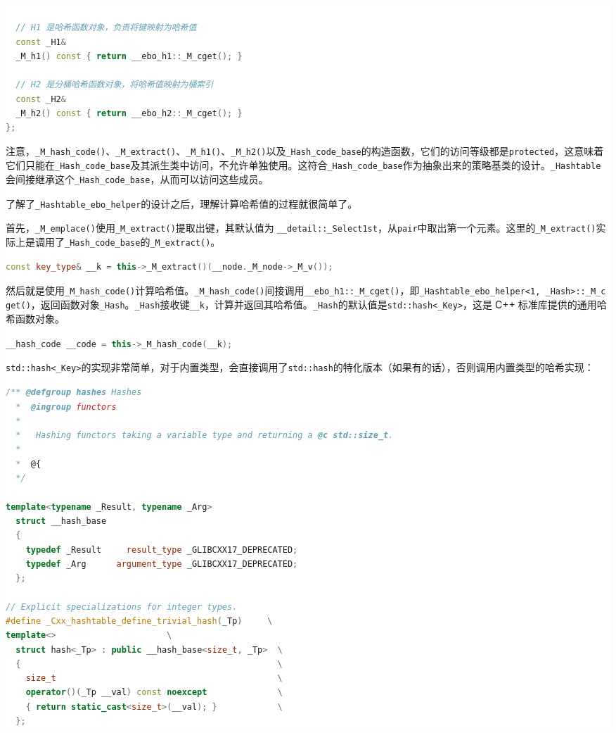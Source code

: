 ```cpp

  // H1 是哈希函数对象，负责将键映射为哈希值
  const _H1&
  _M_h1() const { return __ebo_h1::_M_cget(); }

  // H2 是分桶哈希函数对象，将哈希值映射为桶索引
  const _H2&
  _M_h2() const { return __ebo_h2::_M_cget(); }
};
```

注意，`_M_hash_code()`、`_M_extract()`、`_M_h1()`、`_M_h2()`以及`_Hash_code_base`的构造函数，它们的访问等级都是`protected`，这意味着它们只能在`_Hash_code_base`及其派生类中访问，不允许单独使用。这符合`_Hash_code_base`作为抽象出来的策略基类的设计。`_Hashtable`会间接继承这个`_Hash_code_base`，从而可以访问这些成员。

了解了`_Hashtable_ebo_helper`的设计之后，理解计算哈希值的过程就很简单了。

首先，`_M_emplace()`使用`_M_extract()`提取出键，其默认值为 `__detail::_Select1st`，从`pair`中取出第一个元素。这里的`_M_extract()`实际上是调用了`_Hash_code_base`的`_M_extract()`。

```cpp
const key_type& __k = this->_M_extract()(__node._M_node->_M_v());
```

然后就是使用`_M_hash_code()`计算哈希值。`_M_hash_code()`间接调用`__ebo_h1::_M_cget()`，即`_Hashtable_ebo_helper<1, _Hash>::_M_cget()`，返回函数对象`_Hash`。`_Hash`接收键`__k`，计算并返回其哈希值。`_Hash`的默认值是`std::hash<_Key>`，这是 C++ 标准库提供的通用哈希函数对象。

```cpp
__hash_code __code = this->_M_hash_code(__k);
```

`std::hash<_Key>`的实现非常简单，对于内置类型，会直接调用了`std::hash`的特化版本（如果有的话），否则调用内置类型的哈希实现：

```cpp
/** @defgroup hashes Hashes
  *  @ingroup functors
  *
  *   Hashing functors taking a variable type and returning a @c std::size_t.
  *
  *  @{
  */

template<typename _Result, typename _Arg>
  struct __hash_base
  {
    typedef _Result     result_type _GLIBCXX17_DEPRECATED;
    typedef _Arg      argument_type _GLIBCXX17_DEPRECATED;
  };

// Explicit specializations for integer types.
#define _Cxx_hashtable_define_trivial_hash(_Tp) 	\
template<>						\
  struct hash<_Tp> : public __hash_base<size_t, _Tp>  \
  {                                                   \
    size_t                                            \
    operator()(_Tp __val) const noexcept              \
    { return static_cast<size_t>(__val); }            \
  };
```
